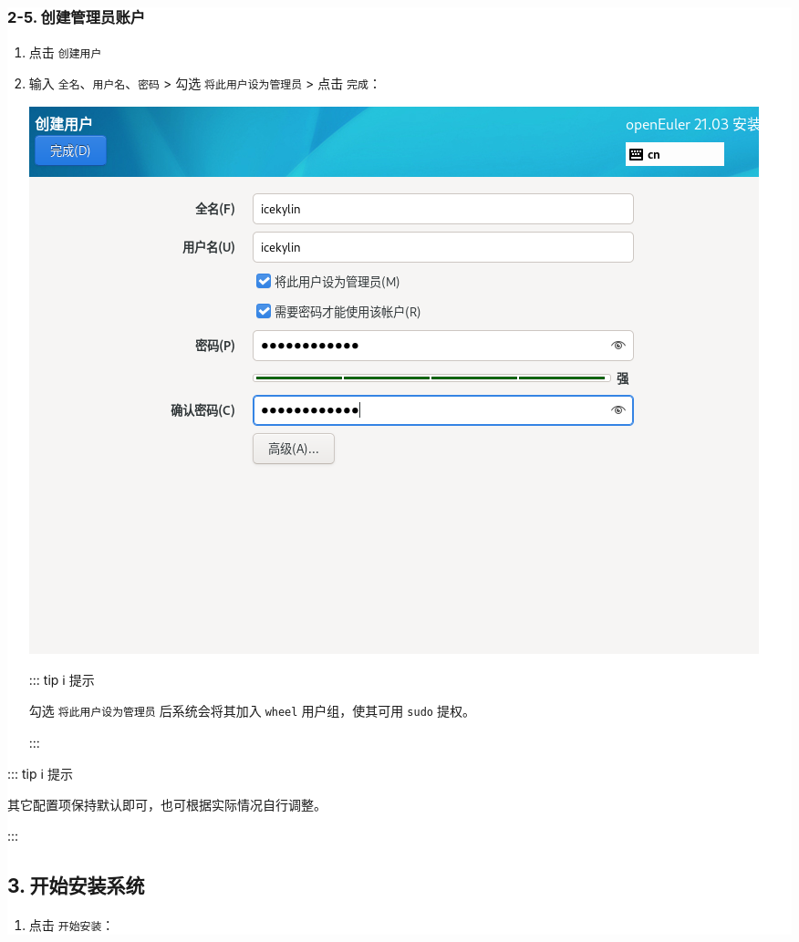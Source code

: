 ### 2-5. 创建管理员账户

1. 点击 `创建用户`

2. 输入 `全名`、`用户名`、`密码` > 勾选 `将此用户设为管理员` > 点击 `完成`：

   ![admin](../static/rookie/basic-install/admin.png)

   ::: tip ℹ️ 提示

   勾选 `将此用户设为管理员` 后系统会将其加入 `wheel` 用户组，使其可用 `sudo` 提权。

   :::

::: tip ℹ️ 提示

其它配置项保持默认即可，也可根据实际情况自行调整。

:::

## 3. 开始安装系统

1. 点击 `开始安装`：
